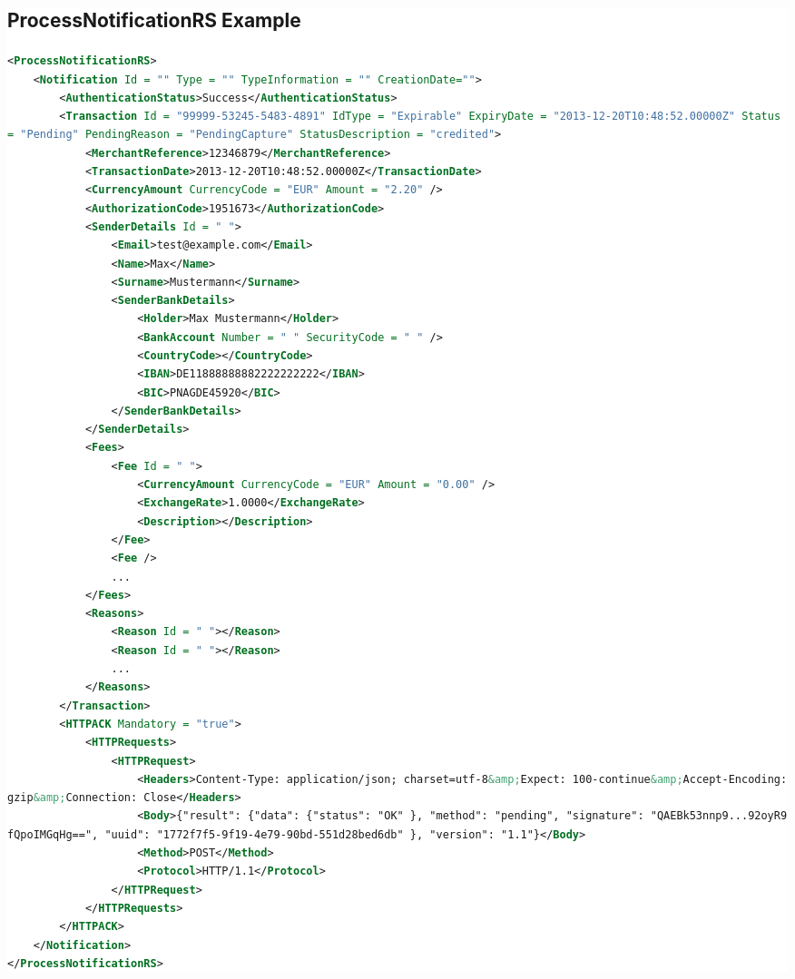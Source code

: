 ## ProcessNotificationRS Example

~~~xml
<ProcessNotificationRS>
    <Notification Id = "" Type = "" TypeInformation = "" CreationDate="">
        <AuthenticationStatus>Success</AuthenticationStatus>
        <Transaction Id = "99999-53245-5483-4891" IdType = "Expirable" ExpiryDate = "2013-12-20T10:48:52.00000Z" Status = "Pending" PendingReason = "PendingCapture" StatusDescription = "credited">
            <MerchantReference>12346879</MerchantReference>
            <TransactionDate>2013-12-20T10:48:52.00000Z</TransactionDate>
            <CurrencyAmount CurrencyCode = "EUR" Amount = "2.20" />
            <AuthorizationCode>1951673</AuthorizationCode>
            <SenderDetails Id = " ">
                <Email>test@example.com</Email>
                <Name>Max</Name>
                <Surname>Mustermann</Surname>
                <SenderBankDetails>
                    <Holder>Max Mustermann</Holder>
                    <BankAccount Number = " " SecurityCode = " " />
                    <CountryCode></CountryCode>
                    <IBAN>DE11888888882222222222</IBAN>
                    <BIC>PNAGDE45920</BIC>
                </SenderBankDetails>
            </SenderDetails>
            <Fees>
                <Fee Id = " ">
                    <CurrencyAmount CurrencyCode = "EUR" Amount = "0.00" />
                    <ExchangeRate>1.0000</ExchangeRate>
                    <Description></Description>
                </Fee>
                <Fee />
                ...
            </Fees>
            <Reasons>
                <Reason Id = " "></Reason>
                <Reason Id = " "></Reason>
                ...
            </Reasons>
        </Transaction>
        <HTTPACK Mandatory = "true">
            <HTTPRequests>
                <HTTPRequest>
                    <Headers>Content-Type: application/json; charset=utf-8&amp;Expect: 100-continue&amp;Accept-Encoding: gzip&amp;Connection: Close</Headers>
                    <Body>{"result": {"data": {"status": "OK" }, "method": "pending", "signature": "QAEBk53nnp9...92oyR9fQpoIMGqHg==", "uuid": "1772f7f5-9f19-4e79-90bd-551d28bed6db" }, "version": "1.1"}</Body>
                    <Method>POST</Method>
                    <Protocol>HTTP/1.1</Protocol>
                </HTTPRequest>
            </HTTPRequests>
        </HTTPACK>
    </Notification>
</ProcessNotificationRS>
~~~
